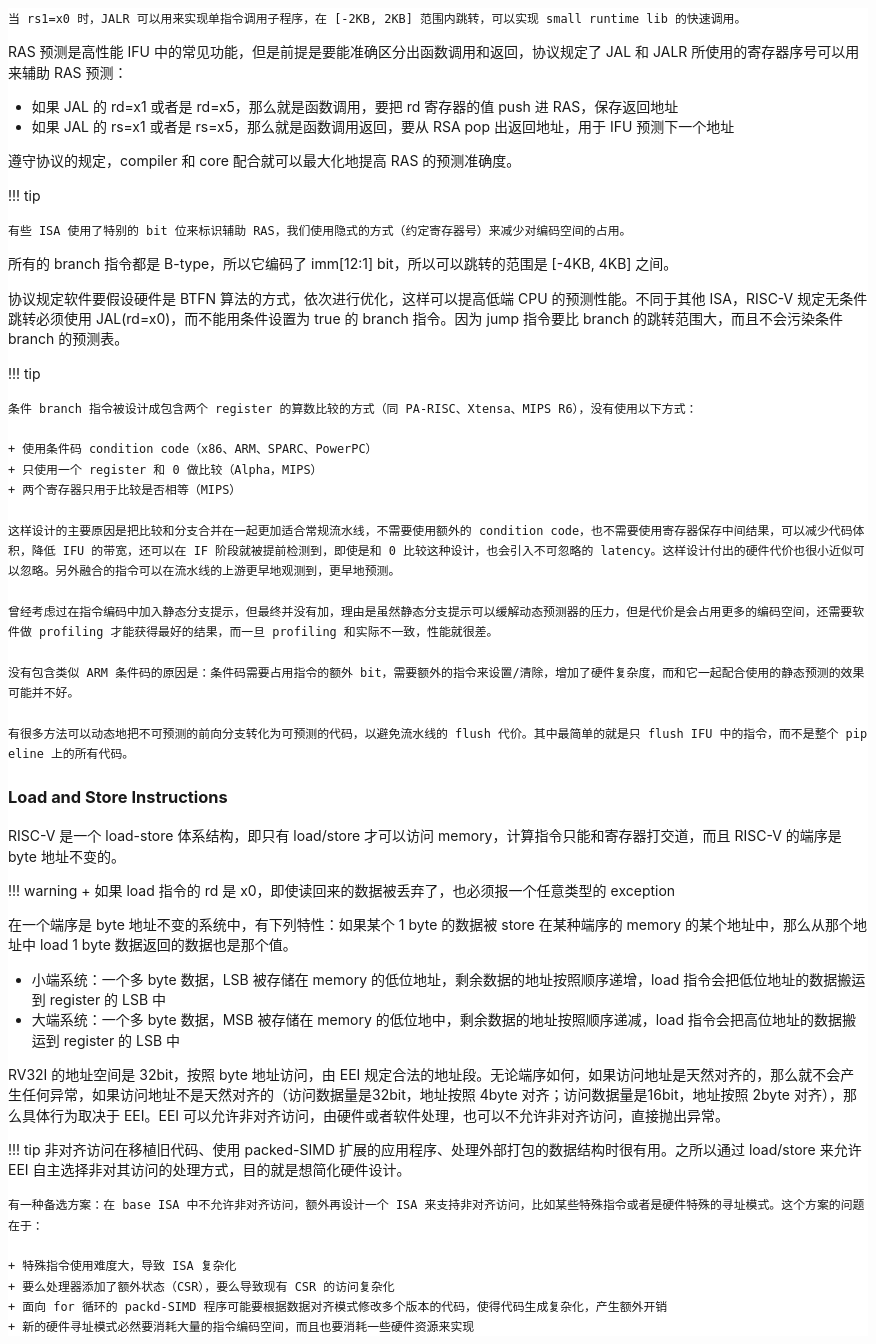     当 rs1=x0 时，JALR 可以用来实现单指令调用子程序，在 [-2KB, 2KB] 范围内跳转，可以实现 small runtime lib 的快速调用。

RAS 预测是高性能 IFU 中的常见功能，但是前提是要能准确区分出函数调用和返回，协议规定了 JAL 和 JALR 所使用的寄存器序号可以用来辅助 RAS 预测：

+ 如果 JAL 的 rd=x1 或者是 rd=x5，那么就是函数调用，要把 rd 寄存器的值 push 进 RAS，保存返回地址
+ 如果 JAL 的 rs=x1 或者是 rs=x5，那么就是函数调用返回，要从 RSA pop 出返回地址，用于 IFU 预测下一个地址

遵守协议的规定，compiler 和 core 配合就可以最大化地提高 RAS 的预测准确度。

!!! tip

    有些 ISA 使用了特别的 bit 位来标识辅助 RAS，我们使用隐式的方式（约定寄存器号）来减少对编码空间的占用。

所有的 branch 指令都是 B-type，所以它编码了 imm[12:1] bit，所以可以跳转的范围是 [-4KB, 4KB] 之间。

协议规定软件要假设硬件是 BTFN 算法的方式，依次进行优化，这样可以提高低端 CPU 的预测性能。不同于其他 ISA，RISC-V 规定无条件跳转必须使用 JAL(rd=x0)，而不能用条件设置为 true 的 branch 指令。因为 jump 指令要比 branch 的跳转范围大，而且不会污染条件 branch 的预测表。

!!! tip

    条件 branch 指令被设计成包含两个 register 的算数比较的方式（同 PA-RISC、Xtensa、MIPS R6），没有使用以下方式：

    + 使用条件码 condition code（x86、ARM、SPARC、PowerPC）
    + 只使用一个 register 和 0 做比较（Alpha，MIPS）
    + 两个寄存器只用于比较是否相等（MIPS）

    这样设计的主要原因是把比较和分支合并在一起更加适合常规流水线，不需要使用额外的 condition code，也不需要使用寄存器保存中间结果，可以减少代码体积，降低 IFU 的带宽，还可以在 IF 阶段就被提前检测到，即使是和 0 比较这种设计，也会引入不可忽略的 latency。这样设计付出的硬件代价也很小近似可以忽略。另外融合的指令可以在流水线的上游更早地观测到，更早地预测。

    曾经考虑过在指令编码中加入静态分支提示，但最终并没有加，理由是虽然静态分支提示可以缓解动态预测器的压力，但是代价是会占用更多的编码空间，还需要软件做 profiling 才能获得最好的结果，而一旦 profiling 和实际不一致，性能就很差。

    没有包含类似 ARM 条件码的原因是：条件码需要占用指令的额外 bit，需要额外的指令来设置/清除，增加了硬件复杂度，而和它一起配合使用的静态预测的效果可能并不好。

    有很多方法可以动态地把不可预测的前向分支转化为可预测的代码，以避免流水线的 flush 代价。其中最简单的就是只 flush IFU 中的指令，而不是整个 pipeline 上的所有代码。

### Load and Store Instructions

RISC-V 是一个 load-store 体系结构，即只有 load/store 才可以访问 memory，计算指令只能和寄存器打交道，而且 RISC-V 的端序是 byte 地址不变的。

!!! warning
    + 如果 load 指令的 rd 是 x0，即使读回来的数据被丢弃了，也必须报一个任意类型的 exception

在一个端序是 byte 地址不变的系统中，有下列特性：如果某个 1 byte 的数据被 store 在某种端序的 memory 的某个地址中，那么从那个地址中 load 1 byte 数据返回的数据也是那个值。

+ 小端系统：一个多 byte 数据，LSB 被存储在 memory 的低位地址，剩余数据的地址按照顺序递增，load 指令会把低位地址的数据搬运到 register 的 LSB 中
+ 大端系统：一个多 byte 数据，MSB 被存储在 memory 的低位地中，剩余数据的地址按照顺序递减，load 指令会把高位地址的数据搬运到 register 的 LSB 中

RV32I 的地址空间是 32bit，按照 byte 地址访问，由 EEI 规定合法的地址段。无论端序如何，如果访问地址是天然对齐的，那么就不会产生任何异常，如果访问地址不是天然对齐的（访问数据量是32bit，地址按照 4byte 对齐；访问数据量是16bit，地址按照 2byte 对齐），那么具体行为取决于 EEI。EEI 可以允许非对齐访问，由硬件或者软件处理，也可以不允许非对齐访问，直接抛出异常。

!!! tip
    非对齐访问在移植旧代码、使用 packed-SIMD 扩展的应用程序、处理外部打包的数据结构时很有用。之所以通过 load/store 来允许 EEI 自主选择非对其访问的处理方式，目的就是想简化硬件设计。

    有一种备选方案：在 base ISA 中不允许非对齐访问，额外再设计一个 ISA 来支持非对齐访问，比如某些特殊指令或者是硬件特殊的寻址模式。这个方案的问题在于：

    + 特殊指令使用难度大，导致 ISA 复杂化
    + 要么处理器添加了额外状态（CSR），要么导致现有 CSR 的访问复杂化
    + 面向 for 循环的 packd-SIMD 程序可能要根据数据对齐模式修改多个版本的代码，使得代码生成复杂化，产生额外开销
    + 新的硬件寻址模式必然要消耗大量的指令编码空间，而且也要消耗一些硬件资源来实现
